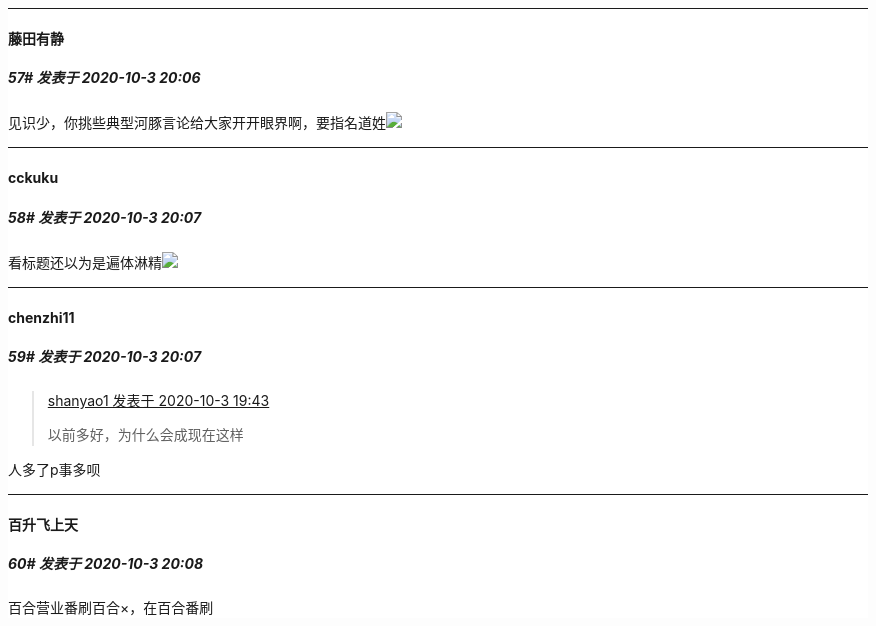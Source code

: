 





*****

####  藤田有静  
##### 57#       发表于 2020-10-3 20:06




见识少，你挑些典型河豚言论给大家开开眼界啊，要指名道姓<img src="https://static.saraba1st.com/image/smiley/face2017/054.png" referrerpolicy="no-referrer">







*****

####  cckuku  
##### 58#       发表于 2020-10-3 20:07




看标题还以为是遍体淋精<img src="https://static.saraba1st.com/image/smiley/face2017/067.png" referrerpolicy="no-referrer">







*****

####  chenzhi11  
##### 59#       发表于 2020-10-3 20:07



<blockquote><a href="httphttps://bbs.saraba1st.com/2b/forum.php?mod=redirect&amp;goto=findpost&amp;pid=48943358&amp;ptid=1963183" target="_blank">shanyao1 发表于 2020-10-3 19:43</a>

以前多好，为什么会成现在这样</blockquote>
人多了p事多呗 







*****

####  百升飞上天  
##### 60#       发表于 2020-10-3 20:08




百合营业番刷百合×，在百合番刷

